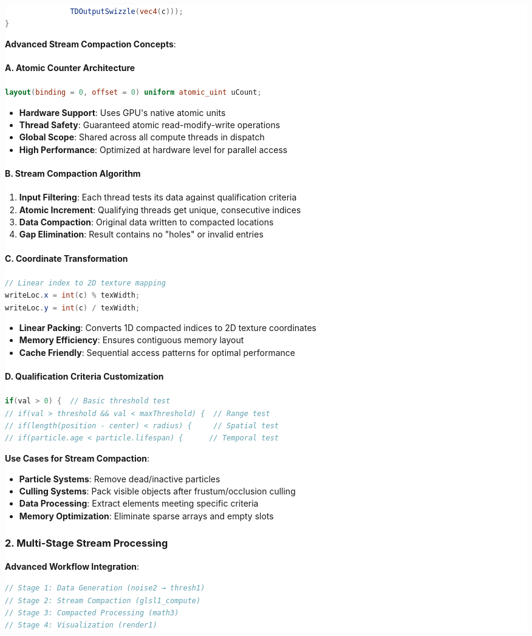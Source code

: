 ```glsl
               TDOutputSwizzle(vec4(c)));
}
```

**Advanced Stream Compaction Concepts**:

#### A. Atomic Counter Architecture

```glsl
layout(binding = 0, offset = 0) uniform atomic_uint uCount;
```

- **Hardware Support**: Uses GPU's native atomic units
- **Thread Safety**: Guaranteed atomic read-modify-write operations
- **Global Scope**: Shared across all compute threads in dispatch
- **High Performance**: Optimized at hardware level for parallel access

#### B. Stream Compaction Algorithm

1. **Input Filtering**: Each thread tests its data against qualification criteria
2. **Atomic Increment**: Qualifying threads get unique, consecutive indices
3. **Data Compaction**: Original data written to compacted locations
4. **Gap Elimination**: Result contains no "holes" or invalid entries

#### C. Coordinate Transformation

```glsl
// Linear index to 2D texture mapping
writeLoc.x = int(c) % texWidth;
writeLoc.y = int(c) / texWidth;
```

- **Linear Packing**: Converts 1D compacted indices to 2D texture coordinates
- **Memory Efficiency**: Ensures contiguous memory layout
- **Cache Friendly**: Sequential access patterns for optimal performance

#### D. Qualification Criteria Customization

```glsl
if(val > 0) {  // Basic threshold test
// if(val > threshold && val < maxThreshold) {  // Range test
// if(length(position - center) < radius) {     // Spatial test
// if(particle.age < particle.lifespan) {      // Temporal test
```

**Use Cases for Stream Compaction**:

- **Particle Systems**: Remove dead/inactive particles
- **Culling Systems**: Pack visible objects after frustum/occlusion culling
- **Data Processing**: Extract elements meeting specific criteria
- **Memory Optimization**: Eliminate sparse arrays and empty slots

### 2. Multi-Stage Stream Processing

**Advanced Workflow Integration**:

```glsl
// Stage 1: Data Generation (noise2 → thresh1)
// Stage 2: Stream Compaction (glsl1_compute)
// Stage 3: Compacted Processing (math3)
// Stage 4: Visualization (render1)
```
